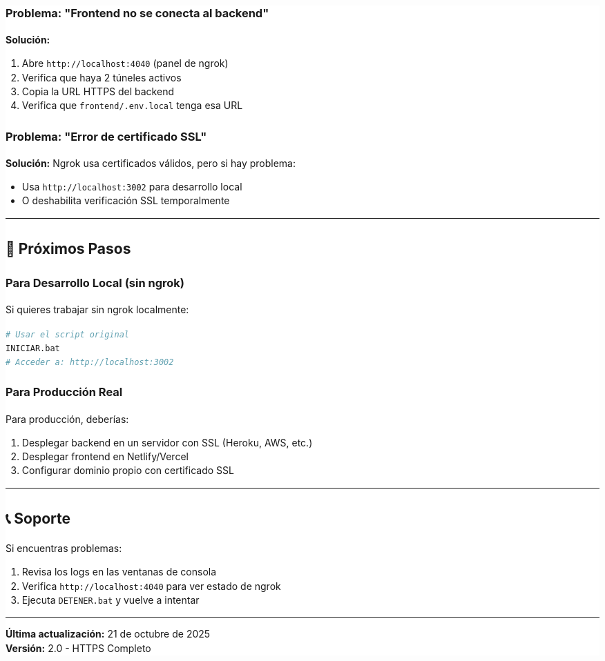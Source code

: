 ### Problema: "Frontend no se conecta al backend"
**Solución:**
1. Abre `http://localhost:4040` (panel de ngrok)
2. Verifica que haya 2 túneles activos
3. Copia la URL HTTPS del backend
4. Verifica que `frontend/.env.local` tenga esa URL

### Problema: "Error de certificado SSL"
**Solución:**
Ngrok usa certificados válidos, pero si hay problema:
- Usa `http://localhost:3002` para desarrollo local
- O deshabilita verificación SSL temporalmente

---

## 🚀 Próximos Pasos

### Para Desarrollo Local (sin ngrok)
Si quieres trabajar sin ngrok localmente:
```bash
# Usar el script original
INICIAR.bat
# Acceder a: http://localhost:3002
```

### Para Producción Real
Para producción, deberías:
1. Desplegar backend en un servidor con SSL (Heroku, AWS, etc.)
2. Desplegar frontend en Netlify/Vercel
3. Configurar dominio propio con certificado SSL

---

## 📞 Soporte

Si encuentras problemas:
1. Revisa los logs en las ventanas de consola
2. Verifica `http://localhost:4040` para ver estado de ngrok
3. Ejecuta `DETENER.bat` y vuelve a intentar

---

**Última actualización:** 21 de octubre de 2025  
**Versión:** 2.0 - HTTPS Completo
